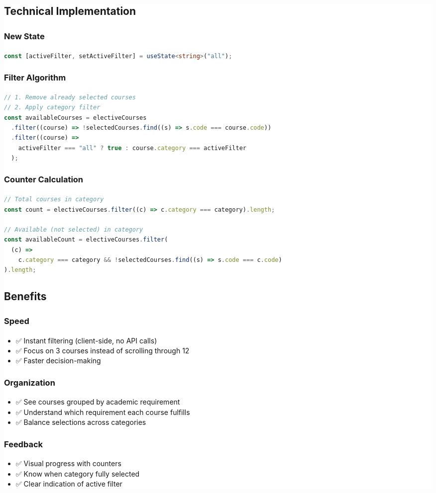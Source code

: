## Technical Implementation

### New State

```typescript
const [activeFilter, setActiveFilter] = useState<string>("all");
```

### Filter Algorithm

```typescript
// 1. Remove already selected courses
// 2. Apply category filter
const availableCourses = electiveCourses
  .filter((course) => !selectedCourses.find((s) => s.code === course.code))
  .filter((course) =>
    activeFilter === "all" ? true : course.category === activeFilter
  );
```

### Counter Calculation

```typescript
// Total courses in category
const count = electiveCourses.filter((c) => c.category === category).length;

// Available (not selected) in category
const availableCount = electiveCourses.filter(
  (c) =>
    c.category === category && !selectedCourses.find((s) => s.code === c.code)
).length;
```

## Benefits

### Speed

- ✅ Instant filtering (client-side, no API calls)
- ✅ Focus on 3 courses instead of scrolling through 12
- ✅ Faster decision-making

### Organization

- ✅ See courses grouped by academic requirement
- ✅ Understand which requirement each course fulfills
- ✅ Balance selections across categories

### Feedback

- ✅ Visual progress with counters
- ✅ Know when category fully selected
- ✅ Clear indication of active filter
